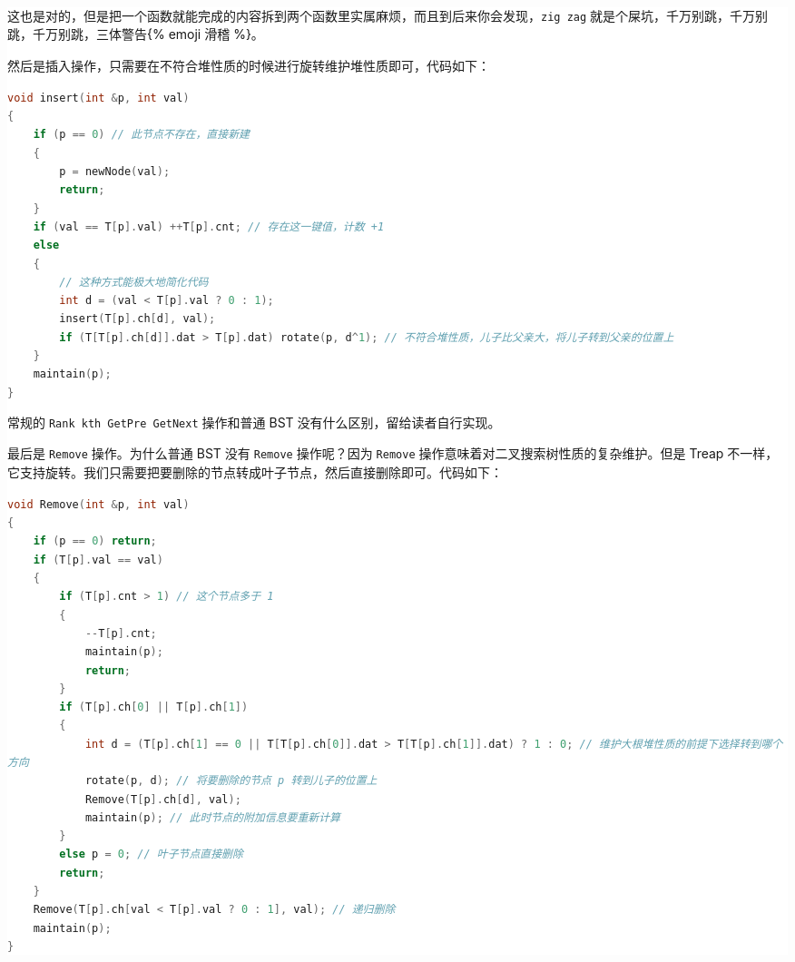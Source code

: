 这也是对的，但是把一个函数就能完成的内容拆到两个函数里实属麻烦，而且到后来你会发现，`zig zag` 就是个屎坑，千万别跳，千万别跳，千万别跳，三体警告{% emoji 滑稽 %}。

然后是插入操作，只需要在不符合堆性质的时候进行旋转维护堆性质即可，代码如下：

```cpp
void insert(int &p, int val)
{
    if (p == 0) // 此节点不存在，直接新建
    {
        p = newNode(val);
        return;
    }
    if (val == T[p].val) ++T[p].cnt; // 存在这一键值，计数 +1
    else
    {
        // 这种方式能极大地简化代码
        int d = (val < T[p].val ? 0 : 1);
        insert(T[p].ch[d], val);
        if (T[T[p].ch[d]].dat > T[p].dat) rotate(p, d^1); // 不符合堆性质，儿子比父亲大，将儿子转到父亲的位置上
    }
    maintain(p);
}
```

常规的 `Rank kth GetPre GetNext` 操作和普通 BST 没有什么区别，留给读者自行实现。   

最后是 `Remove` 操作。为什么普通 BST 没有 `Remove` 操作呢？因为 `Remove` 操作意味着对二叉搜索树性质的复杂维护。但是 Treap 不一样，它支持旋转。我们只需要把要删除的节点转成叶子节点，然后直接删除即可。代码如下：

```cpp
void Remove(int &p, int val)
{
    if (p == 0) return;
    if (T[p].val == val)
    {
        if (T[p].cnt > 1) // 这个节点多于 1
        {
            --T[p].cnt;
            maintain(p);
            return;
        }
        if (T[p].ch[0] || T[p].ch[1])
        {
            int d = (T[p].ch[1] == 0 || T[T[p].ch[0]].dat > T[T[p].ch[1]].dat) ? 1 : 0; // 维护大根堆性质的前提下选择转到哪个方向
            rotate(p, d); // 将要删除的节点 p 转到儿子的位置上
            Remove(T[p].ch[d], val);
            maintain(p); // 此时节点的附加信息要重新计算
        }
        else p = 0; // 叶子节点直接删除
        return;
    }
    Remove(T[p].ch[val < T[p].val ? 0 : 1], val); // 递归删除
    maintain(p);
}
```

